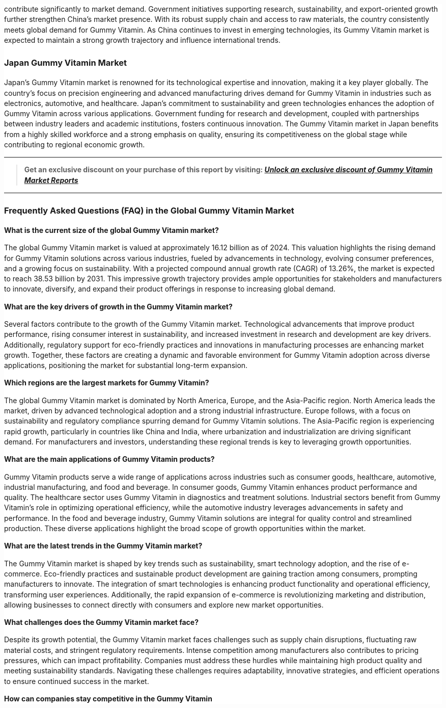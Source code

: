 contribute significantly to market demand. Government initiatives supporting research, sustainability, and export-oriented growth further strengthen China&rsquo;s market presence. With its robust supply chain and access to raw materials, the country consistently meets global demand for Gummy Vitamin. As China continues to invest in emerging technologies, its Gummy Vitamin market is expected to maintain a strong growth trajectory and influence international trends.</p><h3>Japan Gummy Vitamin Market</h3><p>Japan&rsquo;s Gummy Vitamin market is renowned for its technological expertise and innovation, making it a key player globally. The country&rsquo;s focus on precision engineering and advanced manufacturing drives demand for Gummy Vitamin in industries such as electronics, automotive, and healthcare. Japan&rsquo;s commitment to sustainability and green technologies enhances the adoption of Gummy Vitamin across various applications. Government funding for research and development, coupled with partnerships between industry leaders and academic institutions, fosters continuous innovation. The Gummy Vitamin market in Japan benefits from a highly skilled workforce and a strong emphasis on quality, ensuring its competitiveness on the global stage while contributing to regional economic growth.</p><hr /><blockquote><p><strong>Get an exclusive discount on your purchase of this report by visiting: <em><a href="://marketresearchpulse.com/ask-for-discount/138096?utm_source=Github&amp;utm_medium=0111">Unlock an exclusive discount of Gummy Vitamin Market Reports</a></em>&nbsp;</strong></p></blockquote><hr /><h3>Frequently Asked Questions (FAQ) in the Global Gummy Vitamin Market</h3><p><strong>What is the current size of the global Gummy Vitamin market?</strong></p><p>The global Gummy Vitamin market is valued at approximately 16.12 billion as of 2024. This valuation highlights the rising demand for Gummy Vitamin solutions across various industries, fueled by advancements in technology, evolving consumer preferences, and a growing focus on sustainability. With a projected compound annual growth rate (CAGR) of 13.26%, the market is expected to reach 38.53 billion by 2031. This impressive growth trajectory provides ample opportunities for stakeholders and manufacturers to innovate, diversify, and expand their product offerings in response to increasing global demand.</p><p><strong>What are the key drivers of growth in the Gummy Vitamin market?</strong></p><p>Several factors contribute to the growth of the Gummy Vitamin market. Technological advancements that improve product performance, rising consumer interest in sustainability, and increased investment in research and development are key drivers. Additionally, regulatory support for eco-friendly practices and innovations in manufacturing processes are enhancing market growth. Together, these factors are creating a dynamic and favorable environment for Gummy Vitamin adoption across diverse applications, positioning the market for substantial long-term expansion.</p><p><strong>Which regions are the largest markets for Gummy Vitamin?</strong></p><p>The global Gummy Vitamin market is dominated by North America, Europe, and the Asia-Pacific region. North America leads the market, driven by advanced technological adoption and a strong industrial infrastructure. Europe follows, with a focus on sustainability and regulatory compliance spurring demand for Gummy Vitamin solutions. The Asia-Pacific region is experiencing rapid growth, particularly in countries like China and India, where urbanization and industrialization are driving significant demand. For manufacturers and investors, understanding these regional trends is key to leveraging growth opportunities.</p><p><strong>What are the main applications of Gummy Vitamin products?</strong></p><p>Gummy Vitamin products serve a wide range of applications across industries such as consumer goods, healthcare, automotive, industrial manufacturing, and food and beverage. In consumer goods, Gummy Vitamin enhances product performance and quality. The healthcare sector uses Gummy Vitamin in diagnostics and treatment solutions. Industrial sectors benefit from Gummy Vitamin&rsquo;s role in optimizing operational efficiency, while the automotive industry leverages advancements in safety and performance. In the food and beverage industry, Gummy Vitamin solutions are integral for quality control and streamlined production. These diverse applications highlight the broad scope of growth opportunities within the market.</p><p><strong>What are the latest trends in the Gummy Vitamin market?</strong></p><p>The Gummy Vitamin market is shaped by key trends such as sustainability, smart technology adoption, and the rise of e-commerce. Eco-friendly practices and sustainable product development are gaining traction among consumers, prompting manufacturers to innovate. The integration of smart technologies is enhancing product functionality and operational efficiency, transforming user experiences. Additionally, the rapid expansion of e-commerce is revolutionizing marketing and distribution, allowing businesses to connect directly with consumers and explore new market opportunities.</p><p><strong>What challenges does the Gummy Vitamin market face?</strong></p><p>Despite its growth potential, the Gummy Vitamin market faces challenges such as supply chain disruptions, fluctuating raw material costs, and stringent regulatory requirements. Intense competition among manufacturers also contributes to pricing pressures, which can impact profitability. Companies must address these hurdles while maintaining high product quality and meeting sustainability standards. Navigating these challenges requires adaptability, innovative strategies, and efficient operations to ensure continued success in the market.</p><p><strong>How can companies stay competitive in the Gummy Vitamin